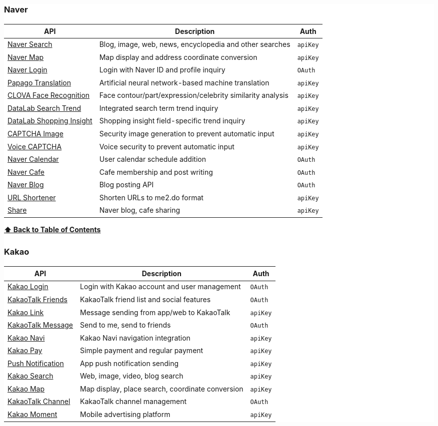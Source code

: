 ### Naver

| API                                                                                                   | Description                                                | Auth     |
| ----------------------------------------------------------------------------------------------------- | ---------------------------------------------------------- | -------- |
| [Naver Search](https://developers.naver.com/products/service-api/search/search.md)                    | Blog, image, web, news, encyclopedia and other searches    | `apiKey` |
| [Naver Map](https://www.ncloud.com/product/applicationService/maps)                                   | Map display and address coordinate conversion              | `apiKey` |
| [Naver Login](https://developers.naver.com/products/login/api/)                                       | Login with Naver ID and profile inquiry                    | `OAuth`  |
| [Papago Translation](https://developers.naver.com/docs/papago/README.md)                              | Artificial neural network-based machine translation        | `apiKey` |
| [CLOVA Face Recognition](https://developers.naver.com/products/clova/face/)                           | Face contour/part/expression/celebrity similarity analysis | `apiKey` |
| [DataLab Search Trend](https://developers.naver.com/docs/serviceapi/datalab/search/search.md)         | Integrated search term trend inquiry                       | `apiKey` |
| [DataLab Shopping Insight](https://developers.naver.com/docs/serviceapi/datalab/shopping/shopping.md) | Shopping insight field-specific trend inquiry              | `apiKey` |
| [CAPTCHA Image](https://developers.naver.com/docs/utils/captcha/overview/)                            | Security image generation to prevent automatic input       | `apiKey` |
| [Voice CAPTCHA](https://developers.naver.com/docs/utils/scaptcha/overview/)                           | Voice security to prevent automatic input                  | `apiKey` |
| [Naver Calendar](https://developers.naver.com/docs/login/calendar-api/calendar-api.md)                | User calendar schedule addition                            | `OAuth`  |
| [Naver Cafe](https://developers.naver.com/docs/login/cafe-api/cafe-api.md)                            | Cafe membership and post writing                           | `OAuth`  |
| [Naver Blog](https://developers.naver.com/docs/serviceapi/search/blog/blog.md)                        | Blog posting API                                           | `OAuth`  |
| [URL Shortener](https://developers.naver.com/docs/utils/shortenurl/)                                  | Shorten URLs to me2.do format                              | `apiKey` |
| [Share](https://developers.naver.com/docs/share/navershare/)                                          | Naver blog, cafe sharing                                   | `apiKey` |

**[⬆ Back to Table of Contents](#table-of-contents)**

### Kakao

| API                                                                                         | Description                                      | Auth     |
| ------------------------------------------------------------------------------------------- | ------------------------------------------------ | -------- |
| [Kakao Login](https://developers.kakao.com/docs/latest/ko/kakaologin/common)                | Login with Kakao account and user management     | `OAuth`  |
| [KakaoTalk Friends](https://developers.kakao.com/docs/latest/ko/kakaotalk-social/common)    | KakaoTalk friend list and social features        | `OAuth`  |
| [Kakao Link](https://developers.kakao.com/docs/latest/ko/message/common)                    | Message sending from app/web to KakaoTalk        | `apiKey` |
| [KakaoTalk Message](https://developers.kakao.com/docs/latest/ko/kakaotalk-message/rest-api) | Send to me, send to friends                      | `OAuth`  |
| [Kakao Navi](https://developers.kakao.com/docs/latest/ko/kakaonavi/common)                  | Kakao Navi navigation integration                | `apiKey` |
| [Kakao Pay](http://developers.kakaopay.com/docs/payment/online/common)                      | Simple payment and regular payment               | `apiKey` |
| [Push Notification](https://developers.kakao.com/docs/latest/ko/push/common)                | App push notification sending                    | `apiKey` |
| [Kakao Search](https://developers.kakao.com/docs/latest/ko/daum-search/common)              | Web, image, video, blog search                   | `apiKey` |
| [Kakao Map](https://developers.kakao.com/docs/latest/ko/local/common)                       | Map display, place search, coordinate conversion | `apiKey` |
| [KakaoTalk Channel](https://developers.kakao.com/docs/latest/ko/kakaotalk-channel/common)   | KakaoTalk channel management                     | `OAuth`  |
| [Kakao Moment](https://developers.kakao.com/docs/latest/ko/kakaomoment/reference)           | Mobile advertising platform                      | `apiKey` |
